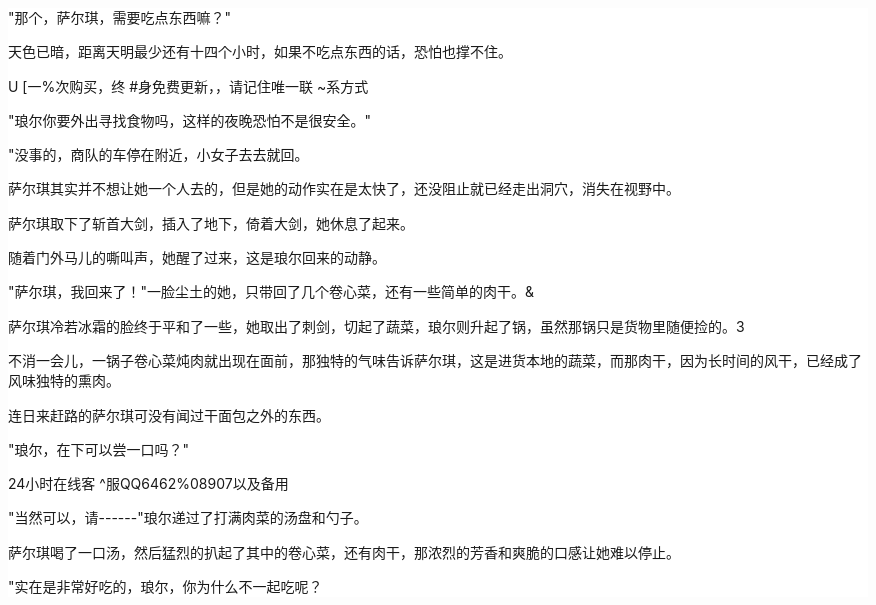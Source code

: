 "那个，萨尔琪，需要吃点东西嘛？"







天色已暗，距离天明最少还有十四个小时，如果不吃点东西的话，恐怕也撑不住。





U [一%次购买，终 #身免费更新，，请记住唯一联 ~系方式



"琅尔你要外出寻找食物吗，这样的夜晚恐怕不是很安全。"





"没事的，商队的车停在附近，小女子去去就回。



萨尔琪其实并不想让她一个人去的，但是她的动作实在是太快了，还没阻止就已经走出洞穴，消失在视野中。



萨尔琪取下了斩首大剑，插入了地下，倚着大剑，她休息了起来。



随着门外马儿的嘶叫声，她醒了过来，这是琅尔回来的动静。





"萨尔琪，我回来了！"一脸尘土的她，只带回了几个卷心菜，还有一些简单的肉干。&



萨尔琪冷若冰霜的脸终于平和了一些，她取出了刺剑，切起了蔬菜，琅尔则升起了锅，虽然那锅只是货物里随便捡的。3



不消一会儿，一锅子卷心菜炖肉就出现在面前，那独特的气味告诉萨尔琪，这是进货本地的蔬菜，而那肉干，因为长时间的风干，已经成了风味独特的熏肉。



连日来赶路的萨尔琪可没有闻过干面包之外的东西。





"琅尔，在下可以尝一口吗？"



24小时在线客 ^服QQ6462%08907以及备用



"当然可以，请------"琅尔递过了打满肉菜的汤盘和勺子。





萨尔琪喝了一口汤，然后猛烈的扒起了其中的卷心菜，还有肉干，那浓烈的芳香和爽脆的口感让她难以停止。



"实在是非常好吃的，琅尔，你为什么不一起吃呢？
